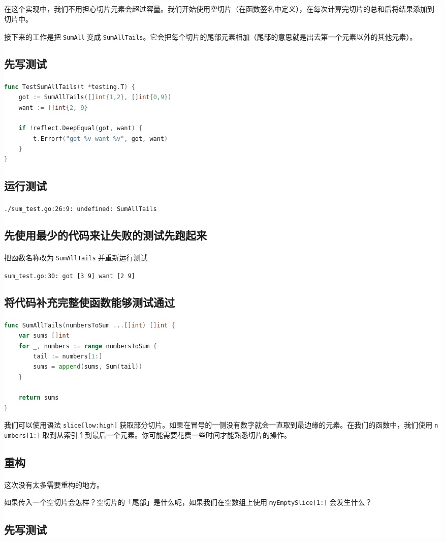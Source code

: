 在这个实现中，我们不用担心切片元素会超过容量。我们开始使用空切片（在函数签名中定义），在每次计算完切片的总和后将结果添加到切片中。

接下来的工作是把 `SumAll` 变成 `SumAllTails`。它会把每个切片的尾部元素相加（尾部的意思就是出去第一个元素以外的其他元素）。

## 先写测试

```go
func TestSumAllTails(t *testing.T) {
    got := SumAllTails([]int{1,2}, []int{0,9})
    want := []int{2, 9}

    if !reflect.DeepEqual(got, want) {
        t.Errorf("got %v want %v", got, want)
    }
}
```

## 运行测试

`./sum_test.go:26:9: undefined: SumAllTails`

## 先使用最少的代码来让失败的测试先跑起来

把函数名称改为 `SumAllTails` 并重新运行测试

`sum_test.go:30: got [3 9] want [2 9]`

## 将代码补充完整使函数能够测试通过

```go
func SumAllTails(numbersToSum ...[]int) []int {
    var sums []int
    for _, numbers := range numbersToSum {
        tail := numbers[1:]
        sums = append(sums, Sum(tail))
    }

    return sums
}
```

我们可以使用语法 `slice[low:high]` 获取部分切片。如果在冒号的一侧没有数字就会一直取到最边缘的元素。在我们的函数中，我们使用 `numbers[1:]` 取到从索引 1 到最后一个元素。你可能需要花费一些时间才能熟悉切片的操作。

## 重构

这次没有太多需要重构的地方。

如果传入一个空切片会怎样？空切片的「尾部」是什么呢，如果我们在空数组上使用 `myEmptySlice[1:]` 会发生什么？

## 先写测试


[for]: https://github.com/quii/learn-go-with-tests/blob/master/iteration.md
[blog-slice]: https://blog.golang.org/go-slices-usage-and-internals
[deepEqual]: https://golang.org/pkg/reflect/#DeepEqual
[slice]: https://golang.org/doc/effective_go.html#slices